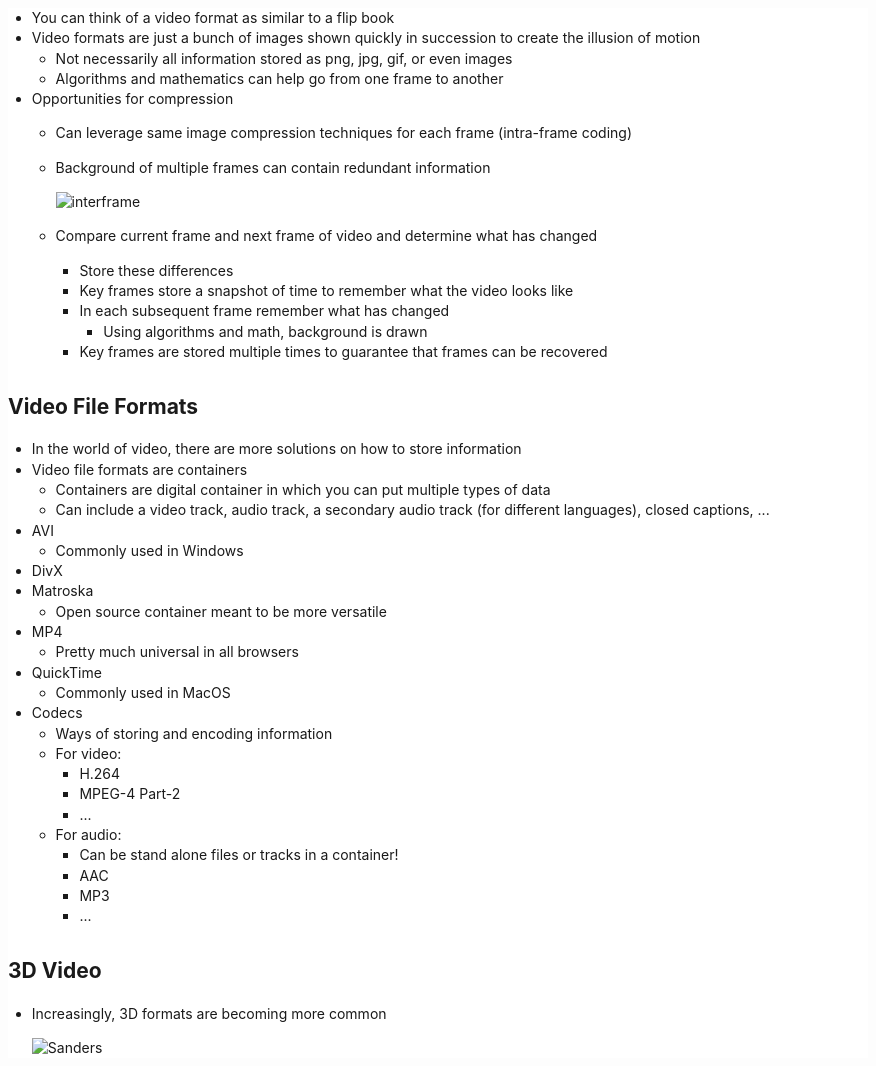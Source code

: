 - You can think of a video format as similar to a flip book
- Video formats are just a bunch of images shown quickly in succession to create the illusion of motion
  - Not necessarily all information stored as png, jpg, gif, or even images
  - Algorithms and mathematics can help go from one frame to another
- Opportunities for compression
  - Can leverage same image compression techniques for each frame (intra-frame coding)
  - Background of multiple frames can contain redundant information

    ![interframe](interframe.png)

  - Compare current frame and next frame of video and determine what has changed
    - Store these differences
    - Key frames store a snapshot of time to remember what the video looks like
    - In each subsequent frame remember what has changed
      - Using algorithms and math, background is drawn
    - Key frames are stored multiple times to guarantee that frames can be recovered

## Video File Formats

- In the world of video, there are more solutions on how to store information
- Video file formats are containers
  - Containers are digital container in which you can put multiple types of data
  - Can include a video track, audio track, a secondary audio track (for different languages), closed captions, ...
- AVI
  - Commonly used in Windows
- DivX
- Matroska
  - Open source container meant to be more versatile
- MP4
  - Pretty much universal in all browsers
- QuickTime
  - Commonly used in MacOS
- Codecs
  - Ways of storing and encoding information
  - For video:
    - H.264
    - MPEG-4 Part-2
    - ...
  - For audio:
    - Can be stand alone files or tracks in a container!
    - AAC
    - MP3
    - ...

## 3D Video

- Increasingly, 3D formats are becoming more common

  ![Sanders](sanders.png)
